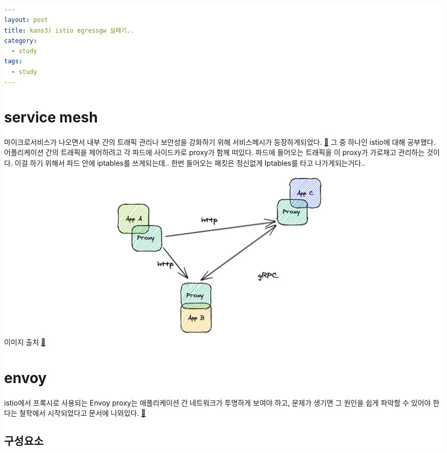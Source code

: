 ```yaml
---
layout: post
title: kans3) istio egressgw 실패기..
category: 
  - study
tags:
  - study
---
```



# service mesh

마이크로서비스가 나오면서 내부 간의 트래픽 관리나 보안성을 강화하기 위해 서비스메시가 등장하게되었다. [🔗](https://www.samsungsds.com/kr/insights/service_mesh.html) 그 중 하나인 istio에 대해 공부했다. 어플리케이션 간의 트래픽을 제어하려고 각 파드에 사이드카로 proxy가 함께 떠있다. 파드에 들어오는 트래픽을 이 proxy가 가로채고 관리하는 것이다. 이걸 하기 위해서 파드 안에 iptables를 쓰게되는데.. 한번 들어오는 패킷은 정신없게 Iptables를 타고 나가게되는거다..

![1-0](/assets/img/kans3-2024/w7/1-0.jpg)
이미지 출처 [🔗](https://linkerd.io/)


# envoy

istio에서 프록시로 사용되는 Envoy proxy는 애플리케이션 간 네트워크가 투명하게 보여야 하고, 문제가 생기면 그 원인을 쉽게 파악할 수 있어야 한다는 철학에서 시작되었다고 문서에 나와있다. [🔗](https://www.envoyproxy.io/docs/envoy/latest/intro/what_is_envoy)

## 구성요소

